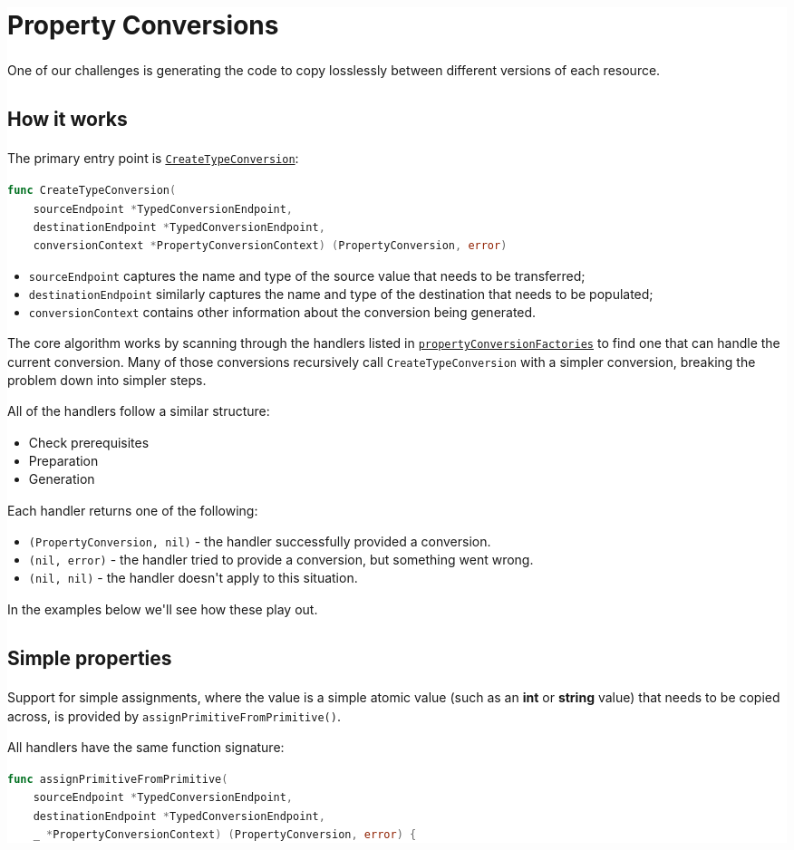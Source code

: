 # Property Conversions

One of our challenges is generating the code to copy losslessly between different versions of each resource.

## How it works

The primary entry point is [`CreateTypeConversion`](https://github.com/Azure/azure-service-operator/blob/main/v2/tools/generator/internal/conversions/property_conversions.go#L150):

``` go
func CreateTypeConversion(
    sourceEndpoint *TypedConversionEndpoint,
    destinationEndpoint *TypedConversionEndpoint,
    conversionContext *PropertyConversionContext) (PropertyConversion, error)
```

* `sourceEndpoint` captures the name and type of the source value that needs to be transferred;
* `destinationEndpoint` similarly captures the name and type of the destination that needs to be populated;
* `conversionContext` contains other information about the conversion being generated.


The core algorithm works by scanning through the handlers listed in [`propertyConversionFactories`](https://github.com/Azure/azure-service-operator/blob/main/v2/tools/generator/internal/conversions/property_conversions.go#L51) to find one that can handle the current conversion. Many of those conversions recursively call `CreateTypeConversion` with a simpler conversion, breaking the problem down into simpler steps.

All of the handlers follow a similar structure:

* Check prerequisites
* Preparation
* Generation

Each handler returns one of the following:

* `(PropertyConversion, nil)` - the handler successfully provided a conversion.
* `(nil, error)` - the handler tried to provide a conversion, but something went wrong.
* `(nil, nil)` - the handler doesn't apply to this situation.

In the examples below we'll see how these play out.

## Simple properties

Support for simple assignments, where the value is a simple atomic value (such as an **int** or **string** value) that needs to be copied across, is provided by `assignPrimitiveFromPrimitive()`.

All handlers have the same function signature:

``` go
func assignPrimitiveFromPrimitive(
    sourceEndpoint *TypedConversionEndpoint,
    destinationEndpoint *TypedConversionEndpoint,
    _ *PropertyConversionContext) (PropertyConversion, error) {
```
